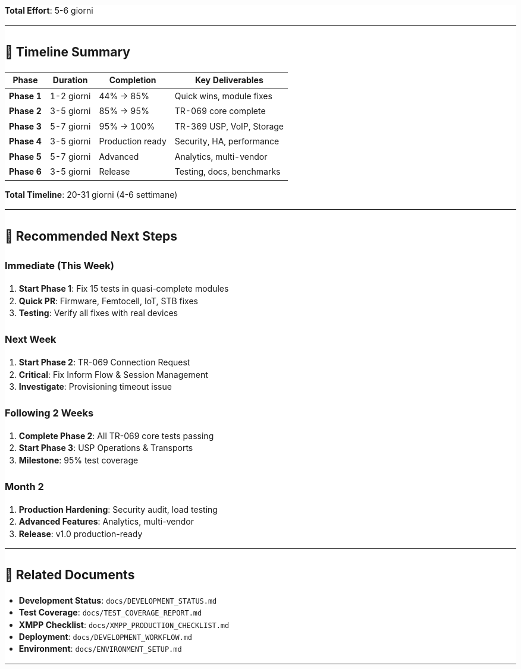 **Total Effort**: 5-6 giorni

---

## 📅 Timeline Summary

| Phase | Duration | Completion | Key Deliverables |
|-------|----------|------------|------------------|
| **Phase 1** | 1-2 giorni | 44% → 85% | Quick wins, module fixes |
| **Phase 2** | 3-5 giorni | 85% → 95% | TR-069 core complete |
| **Phase 3** | 5-7 giorni | 95% → 100% | TR-369 USP, VoIP, Storage |
| **Phase 4** | 3-5 giorni | Production ready | Security, HA, performance |
| **Phase 5** | 5-7 giorni | Advanced | Analytics, multi-vendor |
| **Phase 6** | 3-5 giorni | Release | Testing, docs, benchmarks |

**Total Timeline**: 20-31 giorni (4-6 settimane)

---

## 🎯 Recommended Next Steps

### Immediate (This Week)
1. **Start Phase 1**: Fix 15 tests in quasi-complete modules
2. **Quick PR**: Firmware, Femtocell, IoT, STB fixes
3. **Testing**: Verify all fixes with real devices

### Next Week
1. **Start Phase 2**: TR-069 Connection Request
2. **Critical**: Fix Inform Flow & Session Management
3. **Investigate**: Provisioning timeout issue

### Following 2 Weeks
1. **Complete Phase 2**: All TR-069 core tests passing
2. **Start Phase 3**: USP Operations & Transports
3. **Milestone**: 95% test coverage

### Month 2
1. **Production Hardening**: Security audit, load testing
2. **Advanced Features**: Analytics, multi-vendor
3. **Release**: v1.0 production-ready

---

## 🔗 Related Documents

- **Development Status**: `docs/DEVELOPMENT_STATUS.md`
- **Test Coverage**: `docs/TEST_COVERAGE_REPORT.md`
- **XMPP Checklist**: `docs/XMPP_PRODUCTION_CHECKLIST.md`
- **Deployment**: `docs/DEVELOPMENT_WORKFLOW.md`
- **Environment**: `docs/ENVIRONMENT_SETUP.md`

---